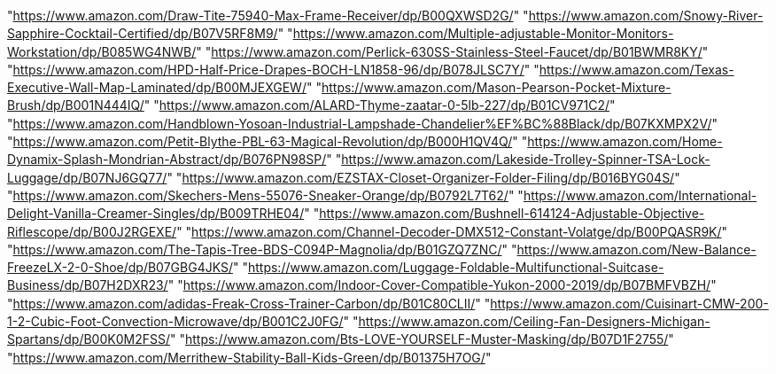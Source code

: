 "https://www.amazon.com/Draw-Tite-75940-Max-Frame-Receiver/dp/B00QXWSD2G/"
"https://www.amazon.com/Snowy-River-Sapphire-Cocktail-Certified/dp/B07V5RF8M9/"
"https://www.amazon.com/Multiple-adjustable-Monitor-Monitors-Workstation/dp/B085WG4NWB/"
"https://www.amazon.com/Perlick-630SS-Stainless-Steel-Faucet/dp/B01BWMR8KY/"
"https://www.amazon.com/HPD-Half-Price-Drapes-BOCH-LN1858-96/dp/B078JLSC7Y/"
"https://www.amazon.com/Texas-Executive-Wall-Map-Laminated/dp/B00MJEXGEW/"
"https://www.amazon.com/Mason-Pearson-Pocket-Mixture-Brush/dp/B001N444IQ/"
"https://www.amazon.com/ALARD-Thyme-zaatar-0-5lb-227/dp/B01CV971C2/"
"https://www.amazon.com/Handblown-Yosoan-Industrial-Lampshade-Chandelier%EF%BC%88Black/dp/B07KXMPX2V/"
"https://www.amazon.com/Petit-Blythe-PBL-63-Magical-Revolution/dp/B000H1QV4Q/"
"https://www.amazon.com/Home-Dynamix-Splash-Mondrian-Abstract/dp/B076PN98SP/"
"https://www.amazon.com/Lakeside-Trolley-Spinner-TSA-Lock-Luggage/dp/B07NJ6GQ77/"
"https://www.amazon.com/EZSTAX-Closet-Organizer-Folder-Filing/dp/B016BYG04S/"
"https://www.amazon.com/Skechers-Mens-55076-Sneaker-Orange/dp/B0792L7T62/"
"https://www.amazon.com/International-Delight-Vanilla-Creamer-Singles/dp/B009TRHE04/"
"https://www.amazon.com/Bushnell-614124-Adjustable-Objective-Riflescope/dp/B00J2RGEXE/"
"https://www.amazon.com/Channel-Decoder-DMX512-Constant-Volatge/dp/B00PQASR9K/"
"https://www.amazon.com/The-Tapis-Tree-BDS-C094P-Magnolia/dp/B01GZQ7ZNC/"
"https://www.amazon.com/New-Balance-FreezeLX-2-0-Shoe/dp/B07GBG4JKS/"
"https://www.amazon.com/Luggage-Foldable-Multifunctional-Suitcase-Business/dp/B07H2DXR23/"
"https://www.amazon.com/Indoor-Cover-Compatible-Yukon-2000-2019/dp/B07BMFVBZH/"
"https://www.amazon.com/adidas-Freak-Cross-Trainer-Carbon/dp/B01C80CLII/"
"https://www.amazon.com/Cuisinart-CMW-200-1-2-Cubic-Foot-Convection-Microwave/dp/B001C2J0FG/"
"https://www.amazon.com/Ceiling-Fan-Designers-Michigan-Spartans/dp/B00K0M2FSS/"
"https://www.amazon.com/Bts-LOVE-YOURSELF-Muster-Masking/dp/B07D1F2755/"
"https://www.amazon.com/Merrithew-Stability-Ball-Kids-Green/dp/B01375H7OG/"
